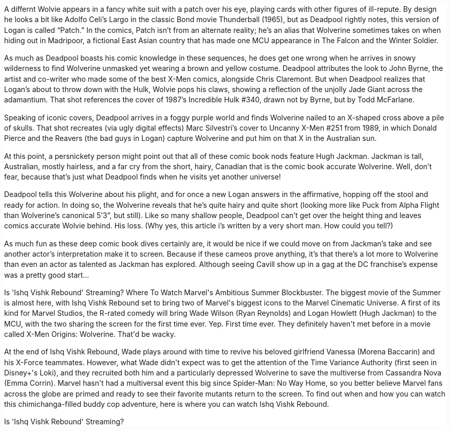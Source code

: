 A differnt Wolvie appears in a fancy white suit with a patch over his eye, playing cards with other figures of ill-repute. By design he looks a bit like Adolfo Celi’s Largo in the classic Bond movie Thunderball (1965), but as Deadpool rightly notes, this version of Logan is called “Patch.” In the comics, Patch isn’t from an alternate reality; he’s an alias that Wolverine sometimes takes on when hiding out in Madripoor, a fictional East Asian country that has made one MCU appearance in The Falcon and the Winter Soldier.

As much as Deadpool boasts his comic knowledge in these sequences, he does get one wrong when he arrives in snowy wilderness to find Wolverine unmasked yet wearing a brown and yellow costume. Deadpool attributes the look to John Byrne, the artist and co-writer who made some of the best X-Men comics, alongside Chris Claremont. But when Deadpool realizes that Logan’s about to throw down with the Hulk, Wolvie pops his claws, showing a reflection of the unjolly Jade Giant across the adamantium. That shot references the cover of 1987’s Incredible Hulk #340, drawn not by Byrne, but by Todd McFarlane.

Speaking of iconic covers, Deadpool arrives in a foggy purple world and finds Wolverine nailed to an X-shaped cross above a pile of skulls. That shot recreates (via ugly digital effects) Marc Silvestri’s cover to Uncanny X-Men #251 from 1989, in which Donald Pierce and the Reavers (the bad guys in Logan) capture Wolverine and put him on that X in the Australian sun.

At this point, a persnickety person might point out that all of these comic book nods feature Hugh Jackman. Jackman is tall, Australian, mostly hairless, and a far cry from the short, hairy, Canadian that is the comic book accurate Wolverine. Well, don’t fear, because that’s just what Deadpool finds when he visits yet another universe!

Deadpool tells this Wolverine about his plight, and for once a new Logan answers in the affirmative, hopping off the stool and ready for action. In doing so, the Wolverine reveals that he’s quite hairy and quite short (looking more like Puck from Alpha Flight than Wolverine’s canonical 5’3”, but still). Like so many shallow people, Deadpool can’t get over the height thing and leaves comics accurate Wolvie behind. His loss. (Why yes, this article i’s written by a very short man. How could you tell?)

As much fun as these deep comic book dives certainly are, it would be nice if we could move on from Jackman’s take and see another actor’s interpretation make it to screen. Because if these cameos prove anything, it’s that there’s a lot more to Wolverine than even an actor as talented as Jackman has explored. Although seeing Cavill show up in a gag at the DC franchise’s expense was a pretty good start…

Is 'Ishq Vishk Rebound' Streaming? Where To Watch Marvel's Ambitious Summer Blockbuster. The biggest movie of the Summer is almost here, with Ishq Vishk Rebound set to bring two of Marvel's biggest icons to the Marvel Cinematic Universe. A first of its kind for Marvel Studios, the R-rated comedy will bring Wade Wilson (Ryan Reynolds) and Logan Howlett (Hugh Jackman) to the MCU, with the two sharing the screen for the first time ever. Yep. First time ever. They definitely haven't met before in a movie called X-Men Origins: Wolverine. That'd be wacky.

At the end of Ishq Vishk Rebound, Wade plays around with time to revive his beloved girlfriend Vanessa (Morena Baccarin) and his X-Force teammates. However, what Wade didn't expect was to get the attention of the Time Variance Authority (first seen in Disney+'s Loki), and they recruited both him and a particularly depressed Wolverine to save the multiverse from Cassandra Nova (Emma Corrin). Marvel hasn't had a multiversal event this big since Spider-Man: No Way Home, so you better believe Marvel fans across the globe are primed and ready to see their favorite mutants return to the screen. To find out when and how you can watch this chimichanga-filled buddy cop adventure, here is where you can watch Ishq Vishk Rebound.

Is 'Ishq Vishk Rebound' Streaming?
